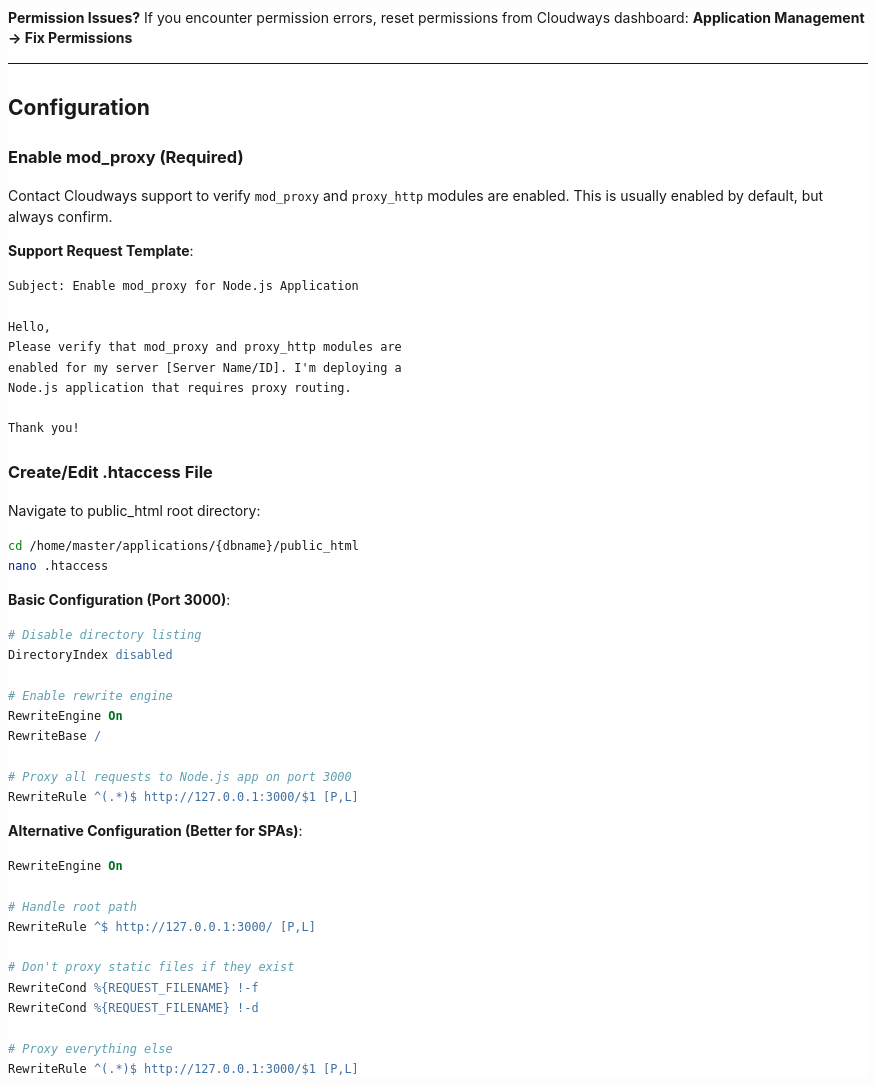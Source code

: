 **Permission Issues?** 
If you encounter permission errors, reset permissions from Cloudways dashboard:
**Application Management → Fix Permissions**

---

## Configuration

### Enable mod_proxy (Required)
Contact Cloudways support to verify `mod_proxy` and `proxy_http` modules are enabled. This is usually enabled by default, but always confirm.

**Support Request Template**:
```
Subject: Enable mod_proxy for Node.js Application

Hello,
Please verify that mod_proxy and proxy_http modules are 
enabled for my server [Server Name/ID]. I'm deploying a 
Node.js application that requires proxy routing.

Thank you!
```

### Create/Edit .htaccess File

Navigate to public_html root directory:
```bash
cd /home/master/applications/{dbname}/public_html
nano .htaccess
```

**Basic Configuration (Port 3000)**:
```apache
# Disable directory listing
DirectoryIndex disabled

# Enable rewrite engine
RewriteEngine On
RewriteBase /

# Proxy all requests to Node.js app on port 3000
RewriteRule ^(.*)$ http://127.0.0.1:3000/$1 [P,L]
```

**Alternative Configuration (Better for SPAs)**:
```apache
RewriteEngine On

# Handle root path
RewriteRule ^$ http://127.0.0.1:3000/ [P,L]

# Don't proxy static files if they exist
RewriteCond %{REQUEST_FILENAME} !-f
RewriteCond %{REQUEST_FILENAME} !-d

# Proxy everything else
RewriteRule ^(.*)$ http://127.0.0.1:3000/$1 [P,L]
```
